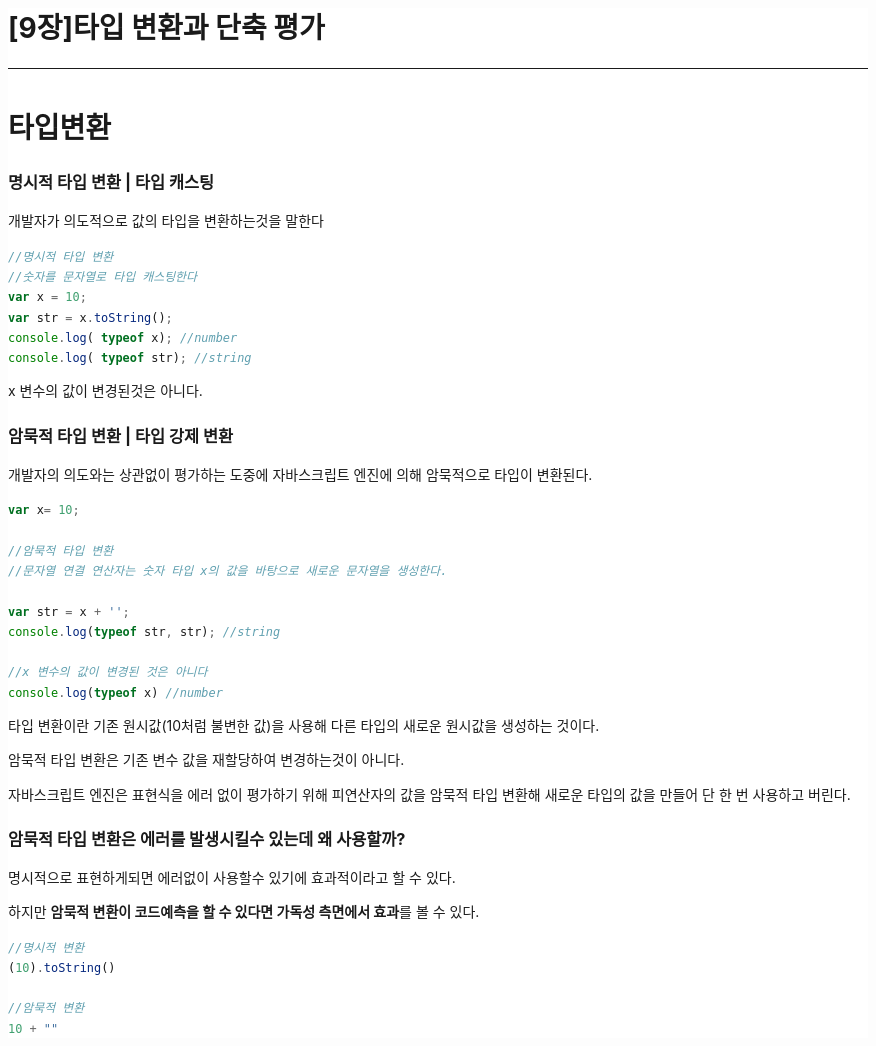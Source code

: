# [9장]타입 변환과 단축 평가
---

# 타입변환

### 명시적 타입 변환 |  타입 캐스팅

개발자가 의도적으로 값의 타입을 변환하는것을 말한다

```jsx
//명시적 타입 변환
//숫자를 문자열로 타입 캐스팅한다
var x = 10;
var str = x.toString();
console.log( typeof x); //number
console.log( typeof str); //string
```

x 변수의 값이 변경된것은 아니다.

### 암묵적 타입 변환 | 타입 강제 변환

개발자의 의도와는 상관없이 평가하는 도중에 자바스크립트 엔진에 의해 암묵적으로 타입이 변환된다.

```jsx
var x= 10;

//암묵적 타입 변환
//문자열 연결 연산자는 숫자 타입 x의 값을 바탕으로 새로운 문자열을 생성한다.

var str = x + '';
console.log(typeof str, str); //string

//x 변수의 값이 변경된 것은 아니다
console.log(typeof x) //number
```

타입 변환이란 기존 원시값(10처럼 불변한 값)을 사용해 다른 타입의 새로운 원시값을 생성하는 것이다.

암묵적 타입 변환은 기존 변수 값을 재할당하여 변경하는것이 아니다.

자바스크립트 엔진은 표현식을 에러 없이 평가하기 위해 피연산자의 값을 암묵적 타입 변환해 새로운 타입의 값을 만들어 단  한 번 사용하고 버린다.

### 암묵적 타입 변환은 에러를 발생시킬수 있는데 왜 사용할까?

명시적으로 표현하게되면 에러없이 사용할수 있기에 효과적이라고 할 수 있다.

하지만 **암묵적 변환이 코드예측을 할 수 있다면 가독성 측면에서 효과**를 볼 수 있다.

```jsx
//명시적 변환
(10).toString()

//암묵적 변환
10 + ""
```
